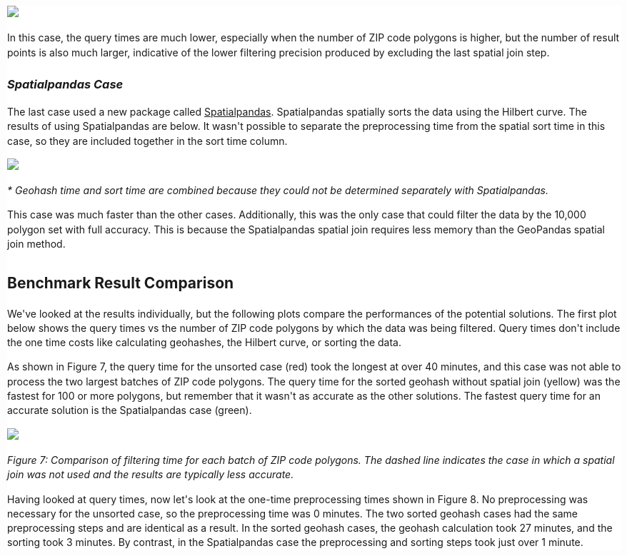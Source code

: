 ![](/posts/spatial-filtering-at-scale-with-dask-and-spatialpandas/spacialpandas-img-10.png)

In this case, the query times are much lower, especially when the number of ZIP
code polygons is higher, but the number of result points is also much larger,
indicative of the lower filtering precision produced by excluding the last
spatial join step.

### _Spatialpandas Case_

The last case used a new package called [Spatialpandas][spatialpandas repo].
Spatialpandas spatially sorts the data using the Hilbert curve. The results of
using Spatialpandas are below. It wasn't possible to separate the preprocessing
time from the spatial sort time in this case, so they are included together in
the sort time column.

![](/posts/spatial-filtering-at-scale-with-dask-and-spatialpandas/spacialpandas-img-11.png)

_\* Geohash time and sort time are combined because they could not be determined
separately with Spatialpandas._

This case was much faster than the other cases. Additionally, this was the only
case that could filter the data by the 10,000 polygon set with full accuracy.
This is because the Spatialpandas spatial join requires less memory than the
GeoPandas spatial join method.

## Benchmark Result Comparison

We've looked at the results individually, but the following plots compare the
performances of the potential solutions. The first plot below shows the query
times vs the number of ZIP code polygons by which the data was being filtered.
Query times don't include the one time costs like calculating geohashes, the
Hilbert curve, or sorting the data.

As shown in Figure 7, the query time for the unsorted case (red) took the
longest at over 40 minutes, and this case was not able to process the two
largest batches of ZIP code polygons. The query time for the sorted geohash
without spatial join (yellow) was the fastest for 100 or more polygons, but
remember that it wasn't as accurate as the other solutions. The fastest query
time for an accurate solution is the Spatialpandas case (green).

![](/posts/spatial-filtering-at-scale-with-dask-and-spatialpandas/spacialpandas-img-12.png)

_Figure 7: Comparison of filtering time for each batch of ZIP code polygons. The
dashed line indicates the case in which a spatial join was not used and the
results are typically less accurate._

Having looked at query times, now let's look at the one-time preprocessing times
shown in Figure 8. No preprocessing was necessary for the unsorted case, so the
preprocessing time was 0 minutes. The two sorted geohash cases had the same
preprocessing steps and are identical as a result. In the sorted geohash cases,
the geohash calculation took 27 minutes, and the sorting took 3 minutes. By
contrast, in the Spatialpandas case the preprocessing and sorting steps took
just over 1 minute.


[dask docs]: https://docs.dask.org/en/stable/
[geohash]: https://en.wikipedia.org/wiki/Geohash
[geopandas docs]: https://geopandas.org/en/stable/
[google s2 geometry]: https://opensource.googleblog.com/2017/12/announcing-s2-library-geometry-on-sphere.html
[gps points]: https://planet.openstreetmap.org/gps/simple-gps-points-120604.csv.xz
[hilbert]: https://en.wikipedia.org/wiki/Hilbert_curve
[lexicographically]: https://en.wikipedia.org/wiki/Lexicographic_order
[polygons]: https://web.archive.org/web/20221220154446/https://www2.census.gov/geo/tiger/TIGER2019/ZCTA5/tl_2019_us_zcta510.zip
[omnisci docs]: https://docs.omnisci.com/v5.1.1/1_overview.html
[parquet docs]: https://parquet.apache.org/docs/
[python-geohash pypi]: https://pypi.org/project/python-geohash/
[rapids page]: https://developer.nvidia.com/rapids
[scipy2020 repo]: https://github.com/Quansight/scipy2020_spatial_algorithms_at_scale
[scipy2020 video]: https://youtu.be/czesBVUoXvk
[spatialpandas repo]: https://github.com/holoviz/spatialpandas
[uber h3]: https://eng.uber.com/h3/